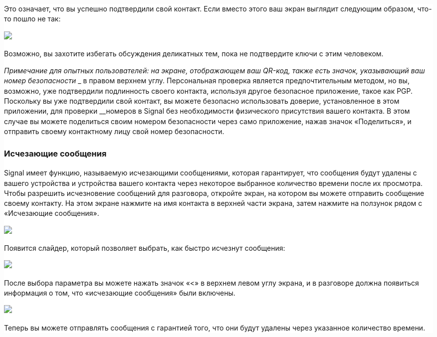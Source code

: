 Это означает, что вы успешно подтвердили свой контакт. Если вместо этого ваш экран выглядит следующим образом, что-то пошло не так:

![](tool_signalios_resized020.png)

Возможно, вы захотите избегать обсуждения деликатных тем, пока не подтвердите ключи с этим человеком.

_Примечание для опытных пользователей: на экране, отображающем ваш QR-код, также есть значок, указывающий ваш номер безопасности_ _ в правом верхнем углу. Персональная проверка является предпочтительным методом, но вы, возможно, уже подтвердили подлинность своего контакта, используя другое безопасное приложение, такое как PGP. Поскольку вы уже подтвердили свой контакт, вы можете безопасно использовать доверие, установленное в этом приложении, для проверки __номеров в Signal без необходимости физического присутствия вашего контакта. В этом случае вы можете поделиться своим номером безопасности через само приложение, нажав значок «Поделиться», и отправить своему контактному лицу свой номер безопасности.

### Исчезающие сообщения

Signal имеет функцию, называемую исчезающими сообщениями, которая гарантирует, что сообщения будут удалены с вашего устройства и устройства вашего контакта через некоторое выбранное количество времени после их просмотра. Чтобы разрешить исчезновение сообщений для разговора, откройте экран, на котором вы можете отправить сообщение своему контакту. На этом экране нажмите на имя контакта в верхней части экрана, затем нажмите на ползунок рядом с «Исчезающие сообщения».

![](tool_signalios_resized015-slider.png)

Появится слайдер, который позволяет выбрать, как быстро исчезнут сообщения:

![](tool_signalios_resized021.png)

После выбора параметра вы можете нажать значок «<» в верхнем левом углу экрана, и в разговоре должна появиться информация о том, что «исчезающие сообщения» были включены.

![](tool_signalios_resized022.png)

Теперь вы можете отправлять сообщения с гарантией того, что они будут удалены через указанное количество времени.